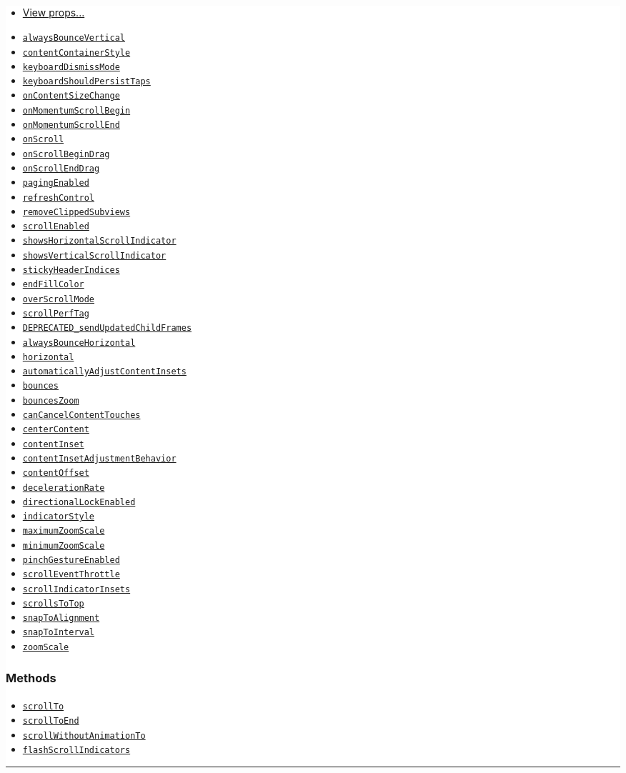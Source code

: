 * [View props...](https://facebook.github.io/react-native/docs/view.html#props)

- [`alwaysBounceVertical`](#alwaysbouncevertical)
- [`contentContainerStyle`](#contentcontainerstyle)
- [`keyboardDismissMode`](#keyboarddismissmode)
- [`keyboardShouldPersistTaps`](#keyboardshouldpersisttaps)
- [`onContentSizeChange`](#oncontentsizechange)
- [`onMomentumScrollBegin`](#onmomentumscrollbegin)
- [`onMomentumScrollEnd`](#onmomentumscrollend)
- [`onScroll`](#onscroll)
- [`onScrollBeginDrag`](#onscrollbegindrag)
- [`onScrollEndDrag`](#onscrollenddrag)
- [`pagingEnabled`](#pagingenabled)
- [`refreshControl`](#refreshcontrol)
- [`removeClippedSubviews`](#removeclippedsubviews)
- [`scrollEnabled`](#scrollenabled)
- [`showsHorizontalScrollIndicator`](#showshorizontalscrollindicator)
- [`showsVerticalScrollIndicator`](#showsverticalscrollindicator)
- [`stickyHeaderIndices`](#stickyheaderindices)
- [`endFillColor`](#endfillcolor)
- [`overScrollMode`](#overscrollmode)
- [`scrollPerfTag`](#scrollperftag)
- [`DEPRECATED_sendUpdatedChildFrames`](#deprecated-sendupdatedchildframes)
- [`alwaysBounceHorizontal`](#alwaysbouncehorizontal)
- [`horizontal`](#horizontal)
- [`automaticallyAdjustContentInsets`](#automaticallyadjustcontentinsets)
- [`bounces`](#bounces)
- [`bouncesZoom`](#bounceszoom)
- [`canCancelContentTouches`](#cancancelcontenttouches)
- [`centerContent`](#centercontent)
- [`contentInset`](#contentinset)
- [`contentInsetAdjustmentBehavior`](#contentinsetadjustmentbehavior)
- [`contentOffset`](#contentoffset)
- [`decelerationRate`](#decelerationrate)
- [`directionalLockEnabled`](#directionallockenabled)
- [`indicatorStyle`](#indicatorstyle)
- [`maximumZoomScale`](#maximumzoomscale)
- [`minimumZoomScale`](#minimumzoomscale)
- [`pinchGestureEnabled`](#pinchgestureenabled)
- [`scrollEventThrottle`](#scrolleventthrottle)
- [`scrollIndicatorInsets`](#scrollindicatorinsets)
- [`scrollsToTop`](#scrollstotop)
- [`snapToAlignment`](#snaptoalignment)
- [`snapToInterval`](#snaptointerval)
- [`zoomScale`](#zoomscale)

### Methods

* [`scrollTo`](#scrollto)
* [`scrollToEnd`](#scrolltoend)
* [`scrollWithoutAnimationTo`](#scrollwithoutanimationto)
* [`flashScrollIndicators`](#flashscrollindicators)

---